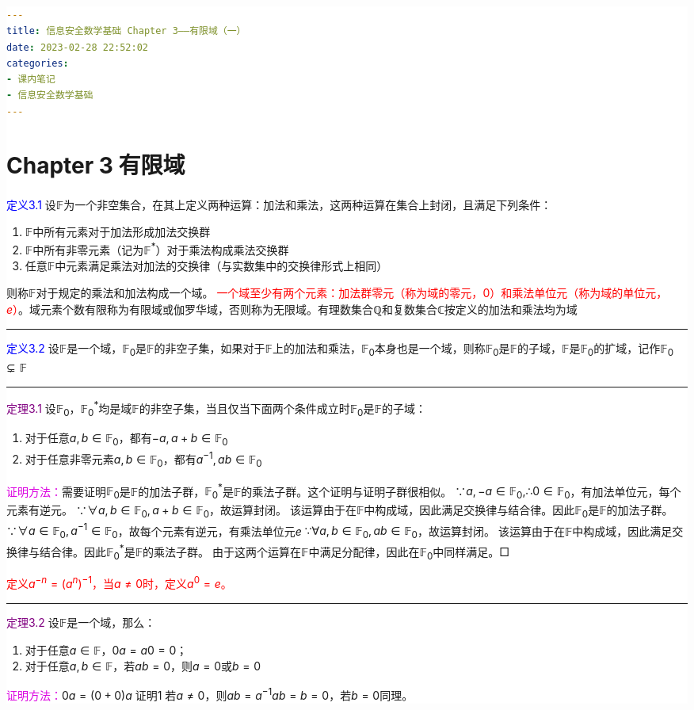 ```yaml
---
title: 信息安全数学基础 Chapter 3——有限域（一）
date: 2023-02-28 22:52:02
categories:
- 课内笔记
- 信息安全数学基础
---
```

# Chapter 3 有限域

<font color=blue>定义3.1</font> 设$\mathbb F$为一个非空集合，在其上定义两种运算：加法和乘法，这两种运算在集合上封闭，且满足下列条件：

1. $\mathbb F$中所有元素对于加法形成加法交换群
2. $\mathbb F$中所有非零元素（记为$\mathbb F^*$）对于乘法构成乘法交换群
3. 任意$\mathbb F$中元素满足乘法对加法的交换律（与实数集中的交换律形式上相同）

则称$\mathbb F$对于规定的乘法和加法构成一个域。
<font color=red>一个域至少有两个元素：加法群零元（称为域的零元，$0$）和乘法单位元（称为域的单位元，$e$）</font>。域元素个数有限称为有限域或伽罗华域，否则称为无限域。有理数集合$\mathbb Q$和复数集合$\mathbb C$按定义的加法和乘法均为域

---

<font color=blue>定义3.2</font> 设$\mathbb F$是一个域，$\mathbb F_0$是$\mathbb F$的非空子集，如果对于$\mathbb F$上的加法和乘法，$\mathbb F_0$本身也是一个域，则称$\mathbb F_0$是$\mathbb F$的子域，$\mathbb F$是$\mathbb F_0$的扩域，记作$\mathbb F_0\subsetneq\mathbb F$

---

<font color=purple>定理3.1</font> 设$\mathbb F_0$，$\mathbb F_0^*$均是域$\mathbb F$的非空子集，当且仅当下面两个条件成立时$\mathbb F_0$是$\mathbb F$的子域：
1. 对于任意$a, b\in \mathbb F_0$，都有$-a, a+b\in\mathbb F_0$
2. 对于任意非零元素$a, b\in\mathbb F_0$，都有$a^{-1}, ab\in\mathbb F_0$

<font color=dblue>证明方法：</font>需要证明$\mathbb F_0$是$\mathbb F$的加法子群，$\mathbb F_0^*$是$\mathbb F$的乘法子群。这个证明与证明子群很相似。
$\because a,-a\in\mathbb F_0, \therefore0\in\mathbb F_0$，有加法单位元，每个元素有逆元。
$\because \forall a, b\in \mathbb F_0, a+b\in \mathbb F_0$，故运算封闭。
该运算由于在$\mathbb F$中构成域，因此满足交换律与结合律。因此$\mathbb F_0$是$\mathbb F$的加法子群。
$\because \forall a\in\mathbb F_0, a^{-1}\in\mathbb F_0$，故每个元素有逆元，有乘法单位元$e$
$\because \forall a, b\in \mathbb F_0, ab\in \mathbb F_0$，故运算封闭。
该运算由于在$\mathbb F$中构成域，因此满足交换律与结合律。因此$\mathbb F_0^*$是$\mathbb F$的乘法子群。
由于这两个运算在$\mathbb F$中满足分配律，因此在$\mathbb F_0$中同样满足。$\Box$

<font color=red>定义$a^{-n}=(a^n)^{-1}$，当$a\ne 0$时，定义$a^0=e$。</font>

---

<font color=purple>定理3.2</font> 设$\mathbb F$是一个域，那么：
1. 对于任意$a\in\mathbb F$，$0a=a0=0$；
2. 对于任意$a,b\in\mathbb F$，若$ab=0$，则$a=0$或$b=0$

<font color=dblue>证明方法：</font>$0a=(0+0)a$ 证明1
若$a\ne 0$，则$ab=a^{-1}ab=b=0$，若$b=0$同理。
